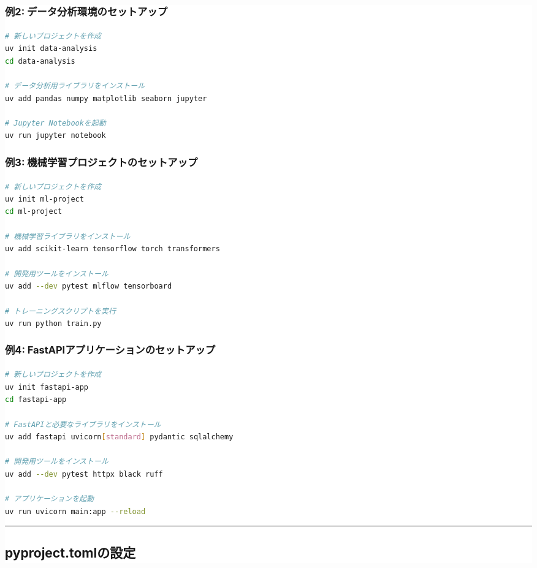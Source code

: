 ### 例2: データ分析環境のセットアップ

```bash
# 新しいプロジェクトを作成
uv init data-analysis
cd data-analysis

# データ分析用ライブラリをインストール
uv add pandas numpy matplotlib seaborn jupyter

# Jupyter Notebookを起動
uv run jupyter notebook
```

### 例3: 機械学習プロジェクトのセットアップ

```bash
# 新しいプロジェクトを作成
uv init ml-project
cd ml-project

# 機械学習ライブラリをインストール
uv add scikit-learn tensorflow torch transformers

# 開発用ツールをインストール
uv add --dev pytest mlflow tensorboard

# トレーニングスクリプトを実行
uv run python train.py
```

### 例4: FastAPIアプリケーションのセットアップ

```bash
# 新しいプロジェクトを作成
uv init fastapi-app
cd fastapi-app

# FastAPIと必要なライブラリをインストール
uv add fastapi uvicorn[standard] pydantic sqlalchemy

# 開発用ツールをインストール
uv add --dev pytest httpx black ruff

# アプリケーションを起動
uv run uvicorn main:app --reload
```

---

## pyproject.tomlの設定
